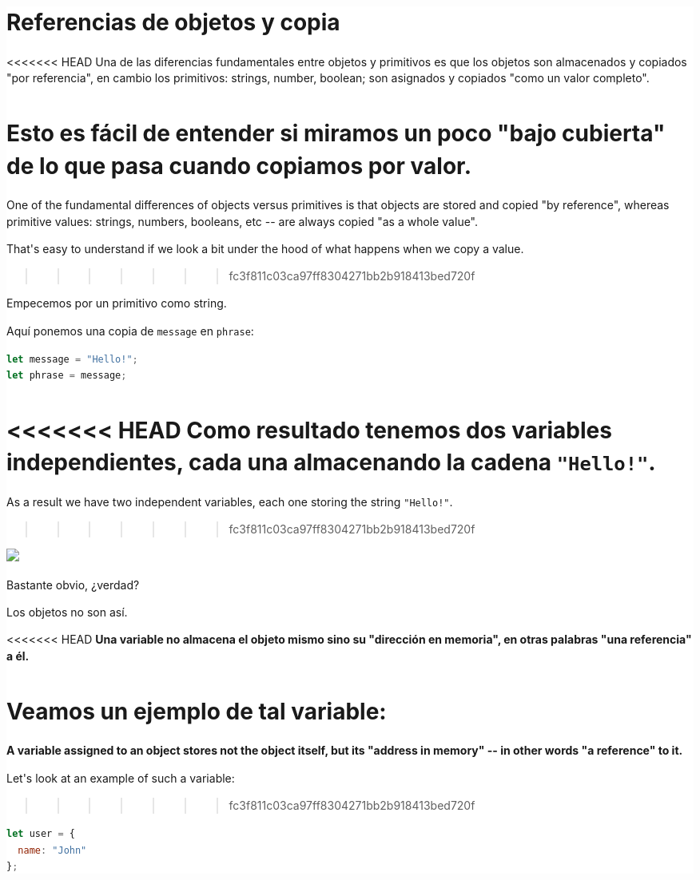 # Referencias de objetos y copia

<<<<<<< HEAD
Una de las diferencias fundamentales entre objetos y primitivos es que los objetos son almacenados y copiados "por referencia", en cambio los primitivos: strings, number, boolean; son asignados y copiados "como un valor completo".

Esto es fácil de entender si miramos un poco "bajo cubierta" de lo que pasa cuando copiamos por valor.
=======
One of the fundamental differences of objects versus primitives is that objects are stored and copied "by reference", whereas primitive values: strings, numbers, booleans, etc -- are always copied "as a whole value".

That's easy to understand if we look a bit under the hood of what happens when we copy a value.
>>>>>>> fc3f811c03ca97ff8304271bb2b918413bed720f

Empecemos por un primitivo como string.

Aquí ponemos una copia de `message` en `phrase`:

```js
let message = "Hello!";
let phrase = message;
```

<<<<<<< HEAD
Como resultado tenemos dos variables independientes, cada una almacenando la cadena `"Hello!"`.
=======
As a result we have two independent variables, each one storing the string `"Hello!"`.
>>>>>>> fc3f811c03ca97ff8304271bb2b918413bed720f

![](variable-copy-value.svg)

Bastante obvio, ¿verdad? 

Los objetos no son así.

<<<<<<< HEAD
**Una variable no almacena el objeto mismo sino su "dirección en memoria", en otras palabras "una referencia" a él.**

Veamos un ejemplo de tal variable:
=======
**A variable assigned to an object stores not the object itself, but its "address in memory" -- in other words "a reference" to it.**

Let's look at an example of such a variable:
>>>>>>> fc3f811c03ca97ff8304271bb2b918413bed720f

```js
let user = {
  name: "John"
};
```
